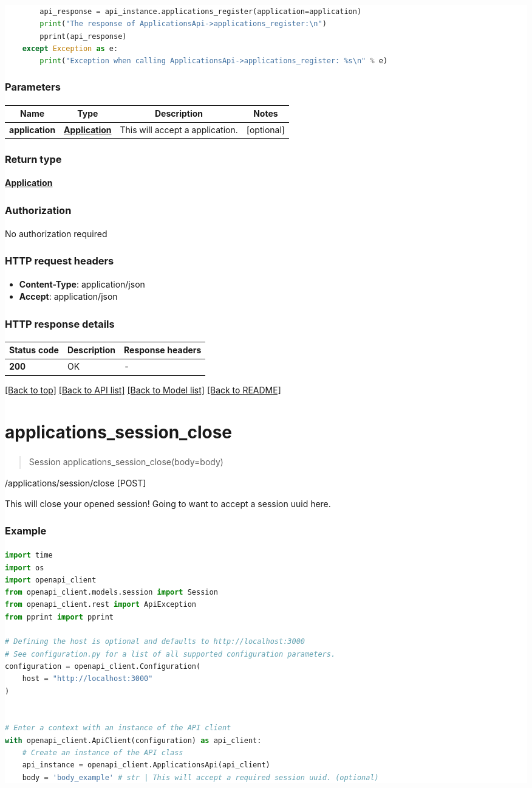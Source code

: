 ```python
        api_response = api_instance.applications_register(application=application)
        print("The response of ApplicationsApi->applications_register:\n")
        pprint(api_response)
    except Exception as e:
        print("Exception when calling ApplicationsApi->applications_register: %s\n" % e)
```



### Parameters

Name | Type | Description  | Notes
------------- | ------------- | ------------- | -------------
 **application** | [**Application**](Application.md)| This will accept a application. | [optional] 

### Return type

[**Application**](Application.md)

### Authorization

No authorization required

### HTTP request headers

 - **Content-Type**: application/json
 - **Accept**: application/json

### HTTP response details
| Status code | Description | Response headers |
|-------------|-------------|------------------|
**200** | OK |  -  |

[[Back to top]](#) [[Back to API list]](../README.md#documentation-for-api-endpoints) [[Back to Model list]](../README.md#documentation-for-models) [[Back to README]](../README.md)

# **applications_session_close**
> Session applications_session_close(body=body)

/applications/session/close [POST]

This will close your opened session! Going to want to accept a session uuid here.

### Example

```python
import time
import os
import openapi_client
from openapi_client.models.session import Session
from openapi_client.rest import ApiException
from pprint import pprint

# Defining the host is optional and defaults to http://localhost:3000
# See configuration.py for a list of all supported configuration parameters.
configuration = openapi_client.Configuration(
    host = "http://localhost:3000"
)


# Enter a context with an instance of the API client
with openapi_client.ApiClient(configuration) as api_client:
    # Create an instance of the API class
    api_instance = openapi_client.ApplicationsApi(api_client)
    body = 'body_example' # str | This will accept a required session uuid. (optional)
```